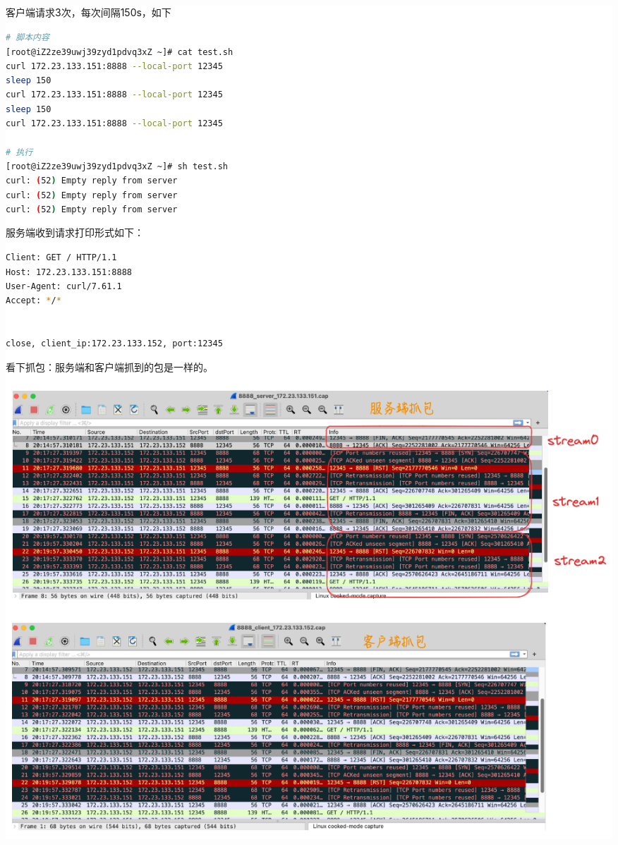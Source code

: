 客户端请求3次，每次间隔150s，如下

```sh
# 脚本内容
[root@iZ2ze39uwj39zyd1pdvq3xZ ~]# cat test.sh 
curl 172.23.133.151:8888 --local-port 12345
sleep 150
curl 172.23.133.151:8888 --local-port 12345
sleep 150
curl 172.23.133.151:8888 --local-port 12345

# 执行
[root@iZ2ze39uwj39zyd1pdvq3xZ ~]# sh test.sh
curl: (52) Empty reply from server
curl: (52) Empty reply from server
curl: (52) Empty reply from server
```

服务端收到请求打印形式如下：

```sh
Client: GET / HTTP/1.1
Host: 172.23.133.151:8888
User-Agent: curl/7.61.1
Accept: */*


close, client_ip:172.23.133.152, port:12345
```

看下抓包：服务端和客户端抓到的包是一样的。

![服务端客户端抓包情况](/images/2024-07-14-timewait-syn-client-rst.png)
